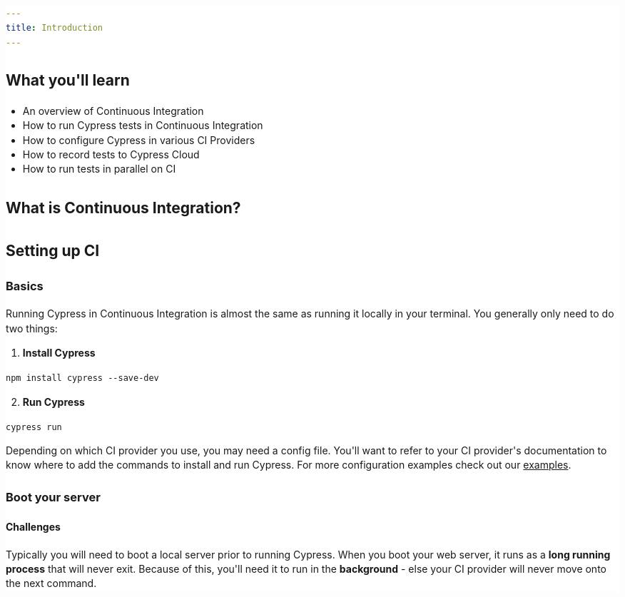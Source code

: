 ```yaml
---
title: Introduction
---
```


<Alert type="info">

## <Icon name="graduation-cap"></Icon> What you'll learn

- An overview of Continuous Integration
- How to run Cypress tests in Continuous Integration
- How to configure Cypress in various CI Providers
- How to record tests to Cypress Cloud
- How to run tests in parallel on CI

</Alert>

## What is Continuous Integration?

<DocsVideo src="https://youtube.com/embed/USX6AntcPyg"></DocsVideo>

## Setting up CI



<DocsVideo src="https://youtube.com/embed/saYovXS9Llk"></DocsVideo>



### Basics

Running Cypress in Continuous Integration is almost the same as running it
locally in your terminal. You generally only need to do two things:

1. **Install Cypress**

```shell
npm install cypress --save-dev
```

2. **Run Cypress**

```shell
cypress run
```

Depending on which CI provider you use, you may need a config file. You'll want
to refer to your CI provider's documentation to know where to add the commands
to install and run Cypress. For more configuration examples check out our
[examples](/guides/continuous-integration/ci-provider-examples).

### Boot your server

#### Challenges

Typically you will need to boot a local server prior to running Cypress. When
you boot your web server, it runs as a **long running process** that will never
exit. Because of this, you'll need it to run in the **background** - else your
CI provider will never move onto the next command.
